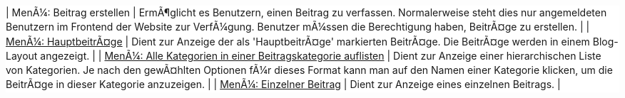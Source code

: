 | <span class="mw-selflink selflink">MenÃ¼: Beitrag erstellen</span>                                                                                                           | ErmÃ¶glicht es Benutzern, einen Beitrag zu verfassen. Normalerweise steht dies nur angemeldeten Benutzern im Frontend der Website zur VerfÃ¼gung. Benutzer mÃ¼ssen die Berechtigung haben, BeitrÃ¤ge zu erstellen. |
| [MenÃ¼: HauptbeitrÃ¤ge](https://docs.joomla.org/Help4.x:Menu_Item:_Featured_Articles/de "Help4.x:Menu Item: Featured Articles/de")                                           | Dient zur Anzeige der als 'HauptbeitrÃ¤ge' markierten BeitrÃ¤ge. Die BeitrÃ¤ge werden in einem Blog-Layout angezeigt.                                                                                              |
| [MenÃ¼: Alle Kategorien in einer Beitragskategorie auflisten](https://docs.joomla.org/Help4.x:Menu_Item:_List_All_Categories/de "Help4.x:Menu Item: List All Categories/de") | Dient zur Anzeige einer hierarchischen Liste von Kategorien. Je nach den gewÃ¤hlten Optionen fÃ¼r dieses Format kann man auf den Namen einer Kategorie klicken, um die BeitrÃ¤ge in dieser Kategorie anzuzeigen.   |
| [MenÃ¼: Einzelner Beitrag](https://docs.joomla.org/Help4.x:Menu_Item:_Single_Article/de "Help4.x:Menu Item: Single Article/de")                                              | Dient zur Anzeige eines einzelnen Beitrags.                                                                                                                                                                        |

